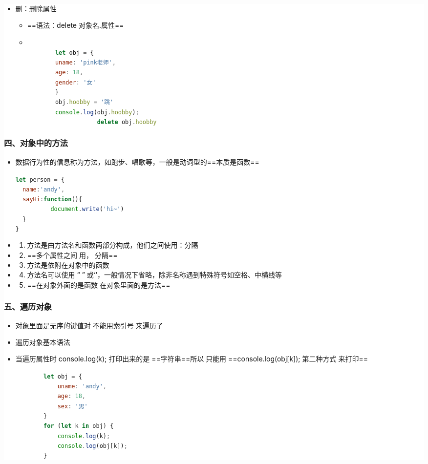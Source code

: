 + 删：删除属性

  + ==语法：delete 对象名.属性==

  + ``` js
    
            let obj = {
            uname: 'pink老师',
            age: 18,
            gender: '女'
            }
            obj.hoobby = '跳'
            console.log(obj.hoobby);
          				delete obj.hoobby
    ```

    



### 四、对象中的方法

+ 数据行为性的信息称为方法，如跑步、唱歌等，一般是动词型的==本质是函数==

  ``` js
  let person = {
  	name:'andy',
  	sayHi:function(){
  			document.write('hi~')
  	}
  }
  ```

+ 1. 方法是由方法名和函数两部分构成，他们之间使用：分隔

+ 2. ==多个属性之间 用， 分隔==

+ 3. 方法是依附在对象中的函数

+ 4. 方法名可以使用 “ ” 或‘’，一般情况下省略，除非名称遇到特殊符号如空格、中横线等

+ 5. ==在对象外面的是函数 在对象里面的是方法==





### 五、遍历对象

+ 对象里面是无序的键值对  不能用索引号 来遍历了

+ 遍历对象基本语法

+ 当遍历属性时  console.log(k);  打印出来的是 ==字符串==所以 只能用  ==console.log(obj[k]); 第二种方式 来打印==

  ``` js
          let obj = {
              uname: 'andy',
              age: 18,
              sex: '男'
          }
          for (let k in obj) {
              console.log(k);
              console.log(obj[k]);
          }
  ```

